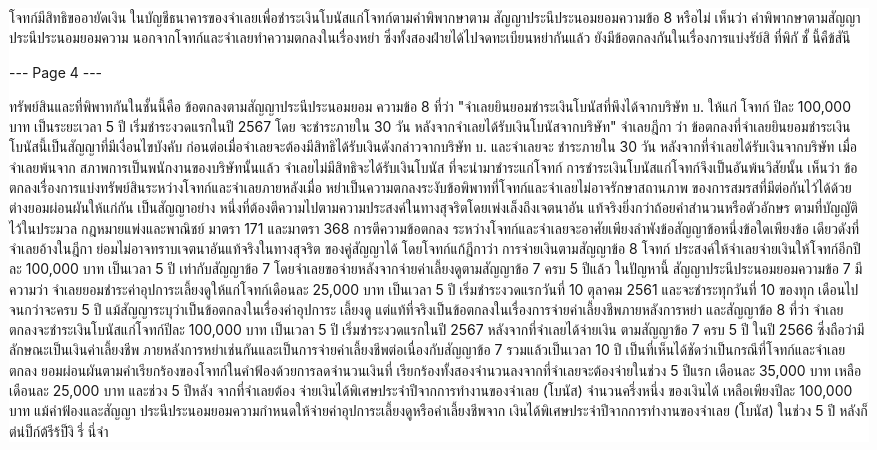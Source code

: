โจทก์มีสิทธิขออายัดเงิน
ในบัญชีธนาคารของจำเลยเพื่อชำระเงินโบนัสแก่โจทก์ตามคำพิพากษาตาม
สัญญาประนีประนอมยอมความข้อ 8 หรือไม่ เห็นว่า คำพิพากษาตามสัญญา
ประนีประนอมยอมความ นอกจากโจทก์และจำเลยทำความตกลงในเรื่องหย่า
ซึ่งทั้งสองฝ่ายได้ไปจดทะเบียนหย่ากันแล้ว ยังมีข้อตกลงกันในเรื่องการแบ่งรัย์สิ
ที่พิกั
ชั้
นี้คืข้สันี


--- Page 4 ---

ทรัพย์สินและที่พิพาทกันในชั้นนี้คือ ข้อตกลงตามสัญญาประนีประนอมยอม
ความข้อ 8 ที่ว่า "จำเลยยินยอมชำระเงินโบนัสที่พึงได้จากบริษัท บ. ให้แก่
โจทก์ ปีละ 100,000 บาท เป็นระยะเวลา 5 ปี เริ่มชำระงวดแรกในปี 2567 โดย
จะชำระภายใน 30 วัน หลังจากจำเลยได้รับเงินโบนัสจากบริษัท" จำเลยฎีกา
ว่า 
ข้อตกลงที่จำเลยยินยอมชำระเงินโบนัสนี้เป็นสัญญาที่มีเงื่อนไขบังคับ
ก่อนต่อเมื่อจำเลยจะต้องมีสิทธิได้รับเงินดังกล่าวจากบริษัท บ. และจำเลยจะ
ชำระภายใน 30 วัน หลังจากที่จำเลยได้รับเงินจากบริษัท เมื่อจำเลยพ้นจาก
สภาพการเป็นพนักงานของบริษัทนั้นแล้ว จำเลยไม่มีสิทธิจะได้รับเงินโบนัส
ที่จะนำมาชำระแก่โจทก์ 
การชำระเงินโบนัสแก่โจทก์จึงเป็นอันพ้นวิสัยนั้น
เห็นว่า ข้อตกลงเรื่องการแบ่งทรัพย์สินระหว่างโจทก์และจำเลยภายหลังเมื่อ
หย่าเป็นความตกลงระงับข้อพิพาทที่โจทก์และจำเลยไม่อาจรักษาสถานภาพ
ของการสมรสที่มีต่อกันไว้ได้ด้วยต่างยอมผ่อนผันให้แก่กัน เป็นสัญญาอย่าง
หนึ่งที่ต้องตีความไปตามความประสงค์ในทางสุจริตโดยเพ่งเล็งถึงเจตนาอัน
แท้จริงยิ่งกว่าถ้อยคำสำนวนหรือตัวอักษร 
ตามที่บัญญัติไว้ในประมวล
กฎหมายแพ่งและพาณิชย์ มาตรา 171 และมาตรา 368 การตีความข้อตกลง
ระหว่างโจทก์และจำเลยจะอาศัยเพียงลำพังข้อสัญญาข้อหนึ่งข้อใดเพียงข้อ
เดียวดังที่จำเลยอ้างในฎีกา 
ย่อมไม่อาจทราบเจตนาอันแท้จริงในทางสุจริต
ของคู่สัญญาได้ โดยโจทก์แก้ฎีกาว่า การจ่ายเงินตามสัญญาข้อ 8 โจทก์
ประสงค์ให้จำเลยจ่ายเงินให้โจทก์อีกปีละ 100,000 บาท เป็นเวลา 5 ปี
เท่ากับสัญญาข้อ 7 โดยจำเลยขอจ่ายหลังจากจ่ายค่าเลี้ยงดูตามสัญญาข้อ 7
ครบ 5 ปีแล้ว ในปัญหานี้ สัญญาประนีประนอมยอมความข้อ 7 มีความว่า
จำเลยยอมชำระค่าอุปการะเลี้ยงดูให้แก่โจทก์เดือนละ 25,000 บาท เป็นเวลา
5 ปี เริ่มชำระงวดแรกวันที่ 10 ตุลาคม 2561 และจะชำระทุกวันที่ 10 ของทุก
เดือนไปจนกว่าจะครบ 5 ปี แม้สัญญาระบุว่าเป็นข้อตกลงในเรื่องค่าอุปการะ
เลี้ยงดู แต่แท้ที่จริงเป็นข้อตกลงในเรื่องการจ่ายค่าเลี้ยงชีพภายหลังการหย่า
และสัญญาข้อ 8 ที่ว่า จำเลยตกลงจะชำระเงินโบนัสแก่โจทก์ปีละ 100,000
บาท เป็นเวลา 5 ปี เริ่มชำระงวดแรกในปี 2567 หลังจากที่จำเลยได้จ่ายเงิน
ตามสัญญาข้อ 7 ครบ 5 ปี ในปี 2566 ซึ่งถือว่ามีลักษณะเป็นเงินค่าเลี้ยงชีพ
ภายหลังการหย่าเช่นกันและเป็นการจ่ายค่าเลี้ยงชีพต่อเนื่องกับสัญญาข้อ 7
รวมแล้วเป็นเวลา 10 ปี เป็นที่เห็นได้ชัดว่าเป็นกรณีที่โจทก์และจำเลยตกลง
ยอมผ่อนผันตามคำเรียกร้องของโจทก์ในคำฟ้องด้วยการลดจำนวนเงินที่
เรียกร้องทั้งสองจำนวนลงจากที่จำเลยจะต้องจ่ายในช่วง 5 ปีแรก เดือนละ
35,000 บาท เหลือเดือนละ 25,000 บาท และช่วง 5 ปีหลัง จากที่จำเลยต้อง
จ่ายเงินได้พิเศษประจำปีจากการทำงานของจำเลย (โบนัส) จำนวนครึ่งหนึ่ง
ของเงินได้ 
เหลือเพียงปีละ 
100,000 
บาท 
แม้คำฟ้องและสัญญา
ประนีประนอมยอมความกำหนดให้จ่ายค่าอุปการะเลี้ยงดูหรือค่าเลี้ยงชีพจาก
เงินได้พิเศษประจำปีจากการทำงานของจำเลย (โบนัส) ในช่วง 5 ปี หลังก็ต่น่ป็ก์ต้รีร้ป็งิ
รึ่
นึ่จำ
